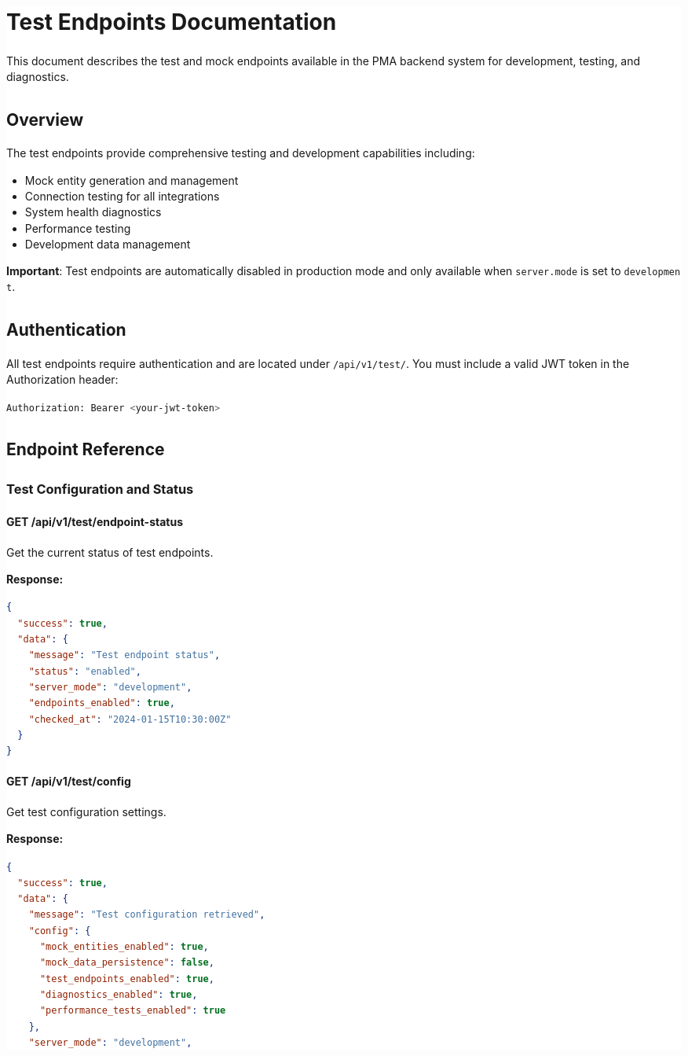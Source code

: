 # Test Endpoints Documentation

This document describes the test and mock endpoints available in the PMA backend system for development, testing, and diagnostics.

## Overview

The test endpoints provide comprehensive testing and development capabilities including:
- Mock entity generation and management
- Connection testing for all integrations
- System health diagnostics
- Performance testing
- Development data management

**Important**: Test endpoints are automatically disabled in production mode and only available when `server.mode` is set to `development`.

## Authentication

All test endpoints require authentication and are located under `/api/v1/test/`. You must include a valid JWT token in the Authorization header:

```bash
Authorization: Bearer <your-jwt-token>
```

## Endpoint Reference

### Test Configuration and Status

#### GET /api/v1/test/endpoint-status
Get the current status of test endpoints.

**Response:**
```json
{
  "success": true,
  "data": {
    "message": "Test endpoint status",
    "status": "enabled",
    "server_mode": "development",
    "endpoints_enabled": true,
    "checked_at": "2024-01-15T10:30:00Z"
  }
}
```

#### GET /api/v1/test/config
Get test configuration settings.

**Response:**
```json
{
  "success": true,
  "data": {
    "message": "Test configuration retrieved",
    "config": {
      "mock_entities_enabled": true,
      "mock_data_persistence": false,
      "test_endpoints_enabled": true,
      "diagnostics_enabled": true,
      "performance_tests_enabled": true
    },
    "server_mode": "development",
```